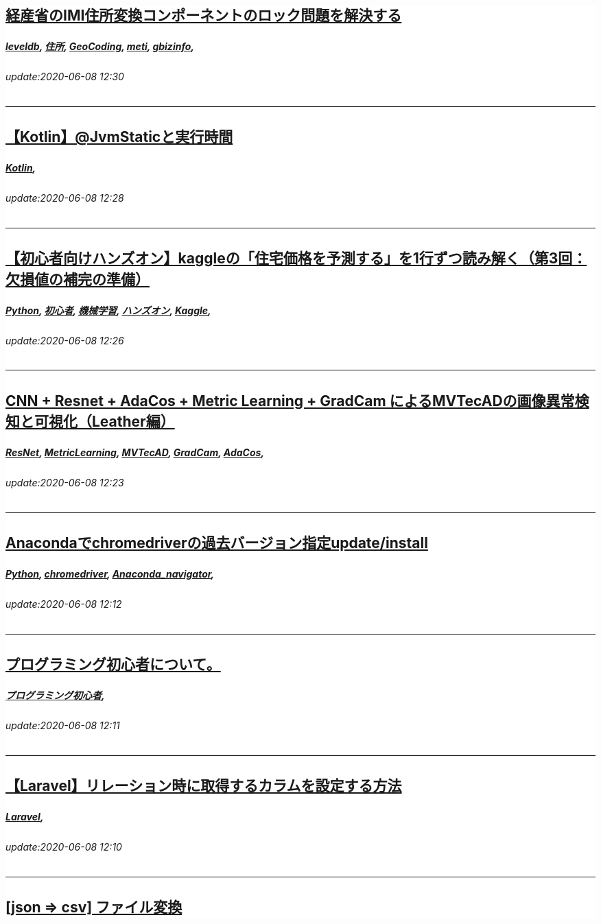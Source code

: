 ## [経産省のIMI住所変換コンポーネントのロック問題を解決する](https://qiita.com/keiya/items/39d891596588db16f166)
##### [leveldb](https://qiita.com/tags/leveldb), [住所](https://qiita.com/tags/住所), [GeoCoding](https://qiita.com/tags/GeoCoding), [meti](https://qiita.com/tags/meti), [gbizinfo](https://qiita.com/tags/gbizinfo), 
###### update:2020-06-08 12:30
---
## [【Kotlin】@JvmStaticと実行時間](https://qiita.com/sya-ri/items/4c2ccb04c350b04a1be7)
##### [Kotlin](https://qiita.com/tags/Kotlin), 
###### update:2020-06-08 12:28
---
## [【初心者向けハンズオン】kaggleの「住宅価格を予測する」を1行ずつ読み解く（第3回：欠損値の補完の準備）](https://qiita.com/WdknWdkn/items/54ee2cdc56d85d5e795c)
##### [Python](https://qiita.com/tags/Python), [初心者](https://qiita.com/tags/初心者), [機械学習](https://qiita.com/tags/機械学習), [ハンズオン](https://qiita.com/tags/ハンズオン), [Kaggle](https://qiita.com/tags/Kaggle), 
###### update:2020-06-08 12:26
---
## [CNN + Resnet + AdaCos + Metric Learning + GradCam によるMVTecADの画像異常検知と可視化（Leather編）](https://qiita.com/tetz1/items/6f92928d482534f7d2c4)
##### [ResNet](https://qiita.com/tags/ResNet), [MetricLearning](https://qiita.com/tags/MetricLearning), [MVTecAD](https://qiita.com/tags/MVTecAD), [GradCam](https://qiita.com/tags/GradCam), [AdaCos](https://qiita.com/tags/AdaCos), 
###### update:2020-06-08 12:23
---
## [Anacondaでchromedriverの過去バージョン指定update/install](https://qiita.com/Recuerdame/items/226f46498a60a45cf4fd)
##### [Python](https://qiita.com/tags/Python), [chromedriver](https://qiita.com/tags/chromedriver), [Anaconda_navigator](https://qiita.com/tags/Anaconda_navigator), 
###### update:2020-06-08 12:12
---
## [プログラミング初心者について。](https://qiita.com/taisei_a0522/items/096113ca4e6eeedf9056)
##### [プログラミング初心者](https://qiita.com/tags/プログラミング初心者), 
###### update:2020-06-08 12:11
---
## [【Laravel】リレーション時に取得するカラムを設定する方法](https://qiita.com/ntm718/items/a0662d3f65b5bf5dc8d2)
##### [Laravel](https://qiita.com/tags/Laravel), 
###### update:2020-06-08 12:10
---
## [[json ⇒ csv] ファイル変換](https://qiita.com/kudoh/items/5c4faf646bf13443a08e)